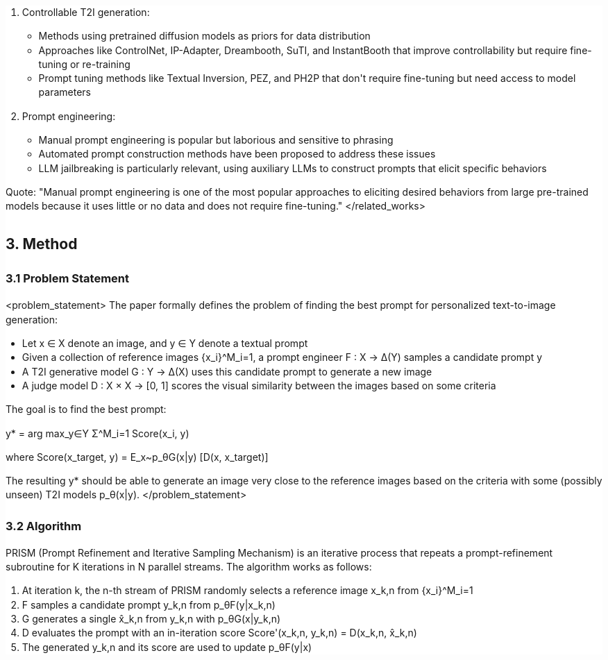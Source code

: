1. Controllable T2I generation:
   - Methods using pretrained diffusion models as priors for data distribution
   - Approaches like ControlNet, IP-Adapter, Dreambooth, SuTI, and InstantBooth that improve controllability but require fine-tuning or re-training
   - Prompt tuning methods like Textual Inversion, PEZ, and PH2P that don't require fine-tuning but need access to model parameters

2. Prompt engineering:
   - Manual prompt engineering is popular but laborious and sensitive to phrasing
   - Automated prompt construction methods have been proposed to address these issues
   - LLM jailbreaking is particularly relevant, using auxiliary LLMs to construct prompts that elicit specific behaviors

Quote: "Manual prompt engineering is one of the most popular approaches to eliciting desired behaviors from large pre-trained models because it uses little or no data and does not require fine-tuning."
</related_works>

## 3. Method

### 3.1 Problem Statement

<problem_statement>
The paper formally defines the problem of finding the best prompt for personalized text-to-image generation:

- Let x ∈ X denote an image, and y ∈ Y denote a textual prompt
- Given a collection of reference images {x_i}^M_i=1, a prompt engineer F : X → Δ(Y) samples a candidate prompt y
- A T2I generative model G : Y → Δ(X) uses this candidate prompt to generate a new image
- A judge model D : X × X → [0, 1] scores the visual similarity between the images based on some criteria

The goal is to find the best prompt:

y* = arg max_y∈Y Σ^M_i=1 Score(x_i, y)

where Score(x_target, y) = E_x~p_θG(x|y) [D(x, x_target)]

The resulting y* should be able to generate an image very close to the reference images based on the criteria with some (possibly unseen) T2I models p_θ(x|y).
</problem_statement>

### 3.2 Algorithm

<algorithm>
PRISM (Prompt Refinement and Iterative Sampling Mechanism) is an iterative process that repeats a prompt-refinement subroutine for K iterations in N parallel streams. The algorithm works as follows:

1. At iteration k, the n-th stream of PRISM randomly selects a reference image x_k,n from {x_i}^M_i=1
2. F samples a candidate prompt y_k,n from p_θF(y|x_k,n)
3. G generates a single x̂_k,n from y_k,n with p_θG(x|y_k,n)
4. D evaluates the prompt with an in-iteration score Score'(x_k,n, y_k,n) = D(x_k,n, x̂_k,n)
5. The generated y_k,n and its score are used to update p_θF(y|x)
